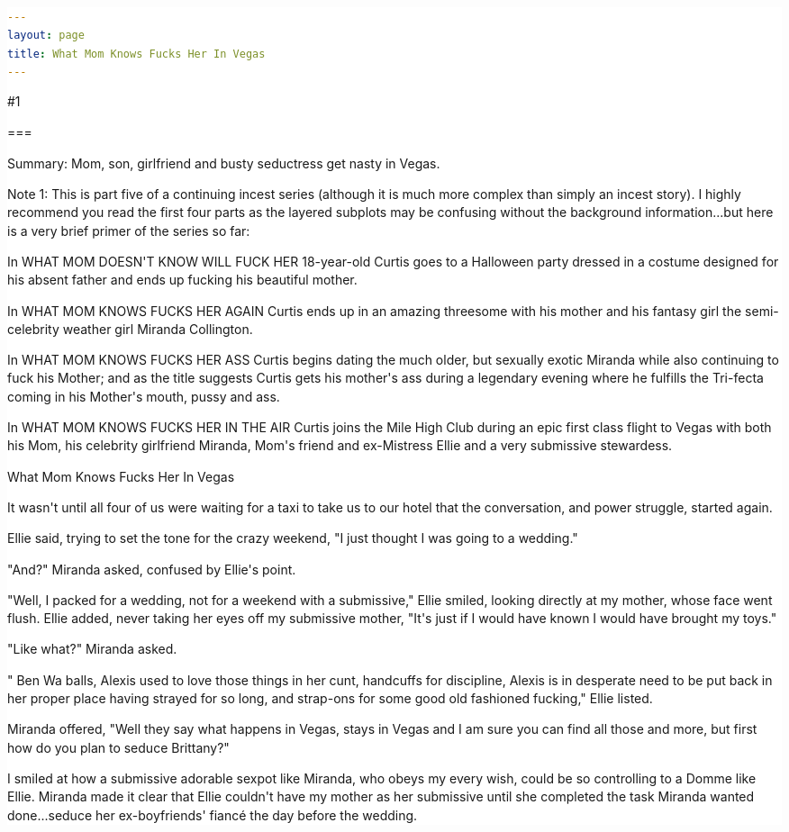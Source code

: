 ```yaml
---
layout: page
title: What Mom Knows Fucks Her In Vegas
---
```

#1 

===

Summary: Mom, son, girlfriend and busty seductress get nasty in Vegas. 

Note 1: This is part five of a continuing incest series (although it is much more complex than simply an incest story). I highly recommend you read the first four parts as the layered subplots may be confusing without the background information...but here is a very brief primer of the series so far: 

In WHAT MOM DOESN'T KNOW WILL FUCK HER 18-year-old Curtis goes to a Halloween party dressed in a costume designed for his absent father and ends up fucking his beautiful mother. 

In WHAT MOM KNOWS FUCKS HER AGAIN Curtis ends up in an amazing threesome with his mother and his fantasy girl the semi-celebrity weather girl Miranda Collington. 

In WHAT MOM KNOWS FUCKS HER ASS Curtis begins dating the much older, but sexually exotic Miranda while also continuing to fuck his Mother; and as the title suggests Curtis gets his mother's ass during a legendary evening where he fulfills the Tri-fecta coming in his Mother's mouth, pussy and ass. 

In WHAT MOM KNOWS FUCKS HER IN THE AIR Curtis joins the Mile High Club during an epic first class flight to Vegas with both his Mom, his celebrity girlfriend Miranda, Mom's friend and ex-Mistress Ellie and a very submissive stewardess. 

What Mom Knows Fucks Her In Vegas 

It wasn't until all four of us were waiting for a taxi to take us to our hotel that the conversation, and power struggle, started again. 

Ellie said, trying to set the tone for the crazy weekend, "I just thought I was going to a wedding." 

"And?" Miranda asked, confused by Ellie's point. 

"Well, I packed for a wedding, not for a weekend with a submissive," Ellie smiled, looking directly at my mother, whose face went flush. Ellie added, never taking her eyes off my submissive mother, "It's just if I would have known I would have brought my toys." 

"Like what?" Miranda asked. 

" Ben Wa balls, Alexis used to love those things in her cunt, handcuffs for discipline, Alexis is in desperate need to be put back in her proper place having strayed for so long, and strap-ons for some good old fashioned fucking," Ellie listed. 

Miranda offered, "Well they say what happens in Vegas, stays in Vegas and I am sure you can find all those and more, but first how do you plan to seduce Brittany?" 

I smiled at how a submissive adorable sexpot like Miranda, who obeys my every wish, could be so controlling to a Domme like Ellie. Miranda made it clear that Ellie couldn't have my mother as her submissive until she completed the task Miranda wanted done...seduce her ex-boyfriends' fiancé the day before the wedding. 

